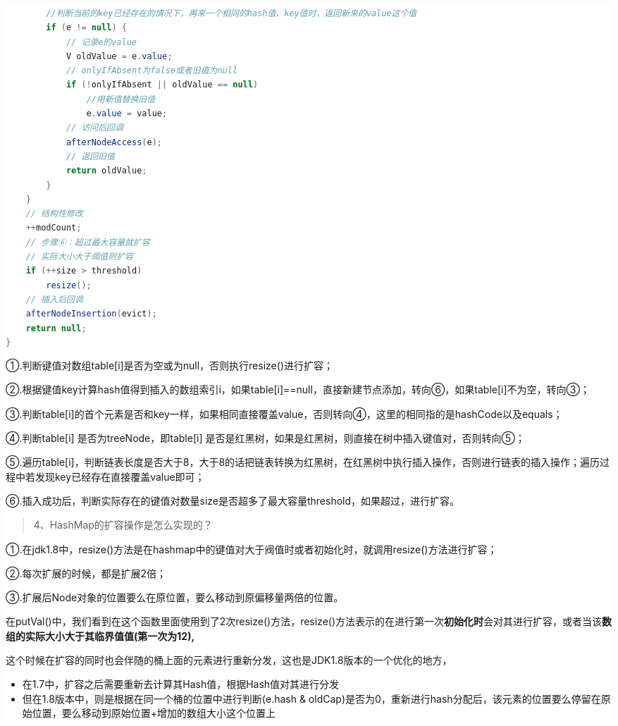 ```java
        //判断当前的key已经存在的情况下，再来一个相同的hash值、key值时，返回新来的value这个值
        if (e != null) { 
            // 记录e的value
            V oldValue = e.value;
            // onlyIfAbsent为false或者旧值为null
            if (!onlyIfAbsent || oldValue == null)
                //用新值替换旧值
                e.value = value;
            // 访问后回调
            afterNodeAccess(e);
            // 返回旧值
            return oldValue;
        }
    }
    // 结构性修改
    ++modCount;
    // 步骤⑥：超过最大容量就扩容 
    // 实际大小大于阈值则扩容
    if (++size > threshold)
        resize();
    // 插入后回调
    afterNodeInsertion(evict);
    return null;
}

```

①.判断键值对数组table[i]是否为空或为null，否则执行resize()进行扩容；

②.根据键值key计算hash值得到插入的数组索引i，如果table[i]==null，直接新建节点添加，转向⑥，如果table[i]不为空，转向③；

③.判断table[i]的首个元素是否和key一样，如果相同直接覆盖value，否则转向④，这里的相同指的是hashCode以及equals；

④.判断table[i] 是否为treeNode，即table[i] 是否是红黑树，如果是红黑树，则直接在树中插入键值对，否则转向⑤；

⑤.遍历table[i]，判断链表长度是否大于8，大于8的话把链表转换为红黑树，在红黑树中执行插入操作，否则进行链表的插入操作；遍历过程中若发现key已经存在直接覆盖value即可；

⑥.插入成功后，判断实际存在的键值对数量size是否超多了最大容量threshold，如果超过，进行扩容。



> 4、HashMap的扩容操作是怎么实现的？

①.在jdk1.8中，resize()方法是在hashmap中的键值对大于阀值时或者初始化时，就调用resize()方法进行扩容；

②.每次扩展的时候，都是扩展2倍；

③.扩展后Node对象的位置要么在原位置，要么移动到原偏移量两倍的位置。

在putVal()中，我们看到在这个函数里面使用到了2次resize()方法，resize()方法表示的在进行第一次**初始化时**会对其进行扩容，或者当该**数组的实际大小大于其临界值值(第一次为12),**

这个时候在扩容的同时也会伴随的桶上面的元素进行重新分发，这也是JDK1.8版本的一个优化的地方，

- 在1.7中，扩容之后需要重新去计算其Hash值，根据Hash值对其进行分发
- 但在1.8版本中，则是根据在同一个桶的位置中进行判断(e.hash & oldCap)是否为0，重新进行hash分配后，该元素的位置要么停留在原始位置，要么移动到原始位置+增加的数组大小这个位置上
